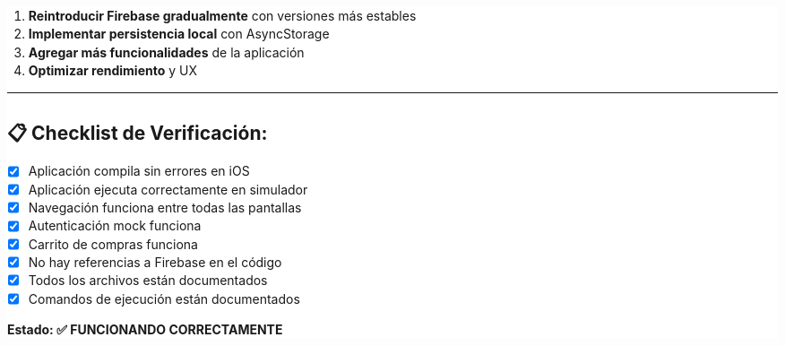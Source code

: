 1. **Reintroducir Firebase gradualmente** con versiones más estables
2. **Implementar persistencia local** con AsyncStorage
3. **Agregar más funcionalidades** de la aplicación
4. **Optimizar rendimiento** y UX

---

## 📋 **Checklist de Verificación:**

- [x] Aplicación compila sin errores en iOS
- [x] Aplicación ejecuta correctamente en simulador
- [x] Navegación funciona entre todas las pantallas
- [x] Autenticación mock funciona
- [x] Carrito de compras funciona
- [x] No hay referencias a Firebase en el código
- [x] Todos los archivos están documentados
- [x] Comandos de ejecución están documentados

**Estado: ✅ FUNCIONANDO CORRECTAMENTE** 